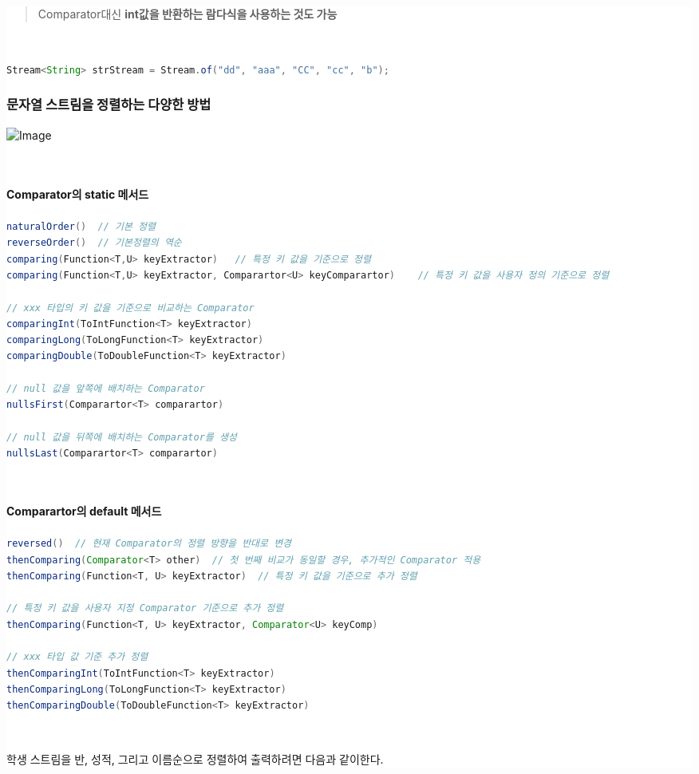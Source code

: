 >  Comparator대신 **int값을 반환하는 람다식을 사용하는 것도 가능**

<br/>

```java
Stream<String> strStream = Stream.of("dd", "aaa", "CC", "cc", "b");
```

### 문자열 스트림을 정렬하는 다양한 방법

![Image](https://github.com/user-attachments/assets/54844772-83bf-4e3e-b02c-e25455c55e77)

<br/>

#### Comparator의 static 메서드

```java
naturalOrder()	// 기본 정렬
reverseOrder()	// 기본정렬의 역순
comparing(Function<T,U> keyExtractor)	// 특정 키 값을 기준으로 정렬
comparing(Function<T,U> keyExtractor, Comparartor<U> keyComparartor)	// 특정 키 값을 사용자 정의 기준으로 정렬
    
// xxx 타입의 키 값을 기준으로 비교하는 Comparator
comparingInt(ToIntFunction<T> keyExtractor)
comparingLong(ToLongFunction<T> keyExtractor)
comparingDouble(ToDoubleFunction<T> keyExtractor)

// null 값을 앞쪽에 배치하는 Comparator
nullsFirst(Comparartor<T> comparartor)
    
// null 값을 뒤쪽에 배치하는 Comparator를 생성
nullsLast(Comparartor<T> comparartor)
```

<br/>

#### Comparartor의 default 메서드

```java
reversed()	// 현재 Comparator의 정렬 방향을 반대로 변경
thenComparing(Comparator<T> other)	// 첫 번째 비교가 동일할 경우, 추가적인 Comparator 적용
thenComparing(Function<T, U> keyExtractor)	// 특정 키 값을 기준으로 추가 정렬
    
// 특정 키 값을 사용자 지정 Comparator 기준으로 추가 정렬    
thenComparing(Function<T, U> keyExtractor, Comparator<U> keyComp) 

// xxx 타입 값 기준 추가 정렬
thenComparingInt(ToIntFunction<T> keyExtractor)	
thenComparingLong(ToLongFunction<T> keyExtractor)
thenComparingDouble(ToDoubleFunction<T> keyExtractor)
```

<br/>

학생 스트림을 반, 성적, 그리고 이름순으로 정렬하여 출력하려면 다음과 같이한다.
